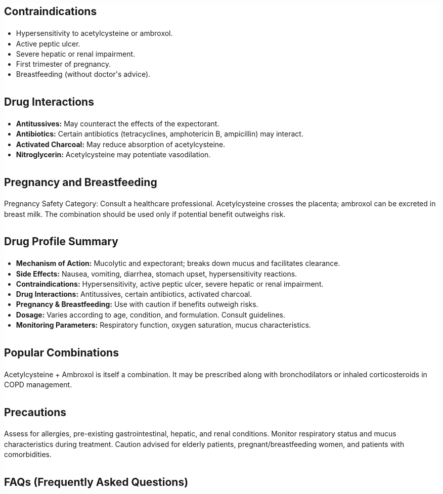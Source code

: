 
## **Contraindications**

* Hypersensitivity to acetylcysteine or ambroxol.
* Active peptic ulcer.
* Severe hepatic or renal impairment.
* First trimester of pregnancy.
* Breastfeeding (without doctor's advice).


## **Drug Interactions**

* **Antitussives:** May counteract the effects of the expectorant.
* **Antibiotics:** Certain antibiotics (tetracyclines, amphotericin B, ampicillin) may interact.
* **Activated Charcoal:**  May reduce absorption of acetylcysteine.
* **Nitroglycerin:** Acetylcysteine may potentiate vasodilation.



## **Pregnancy and Breastfeeding**

Pregnancy Safety Category:  Consult a healthcare professional. Acetylcysteine crosses the placenta; ambroxol can be excreted in breast milk. The combination should be used only if potential benefit outweighs risk. 



## **Drug Profile Summary**

* **Mechanism of Action:** Mucolytic and expectorant; breaks down mucus and facilitates clearance.
* **Side Effects:** Nausea, vomiting, diarrhea, stomach upset, hypersensitivity reactions.
* **Contraindications:** Hypersensitivity, active peptic ulcer, severe hepatic or renal impairment.
* **Drug Interactions:** Antitussives, certain antibiotics, activated charcoal.
* **Pregnancy & Breastfeeding:** Use with caution if benefits outweigh risks.
* **Dosage:** Varies according to age, condition, and formulation. Consult guidelines.
* **Monitoring Parameters:** Respiratory function, oxygen saturation, mucus characteristics.


## **Popular Combinations**

Acetylcysteine + Ambroxol is itself a combination. It may be prescribed along with bronchodilators or inhaled corticosteroids in COPD management.


## **Precautions**

Assess for allergies, pre-existing gastrointestinal, hepatic, and renal conditions.  Monitor respiratory status and mucus characteristics during treatment. Caution advised for elderly patients, pregnant/breastfeeding women, and patients with comorbidities.


## **FAQs (Frequently Asked Questions)**

